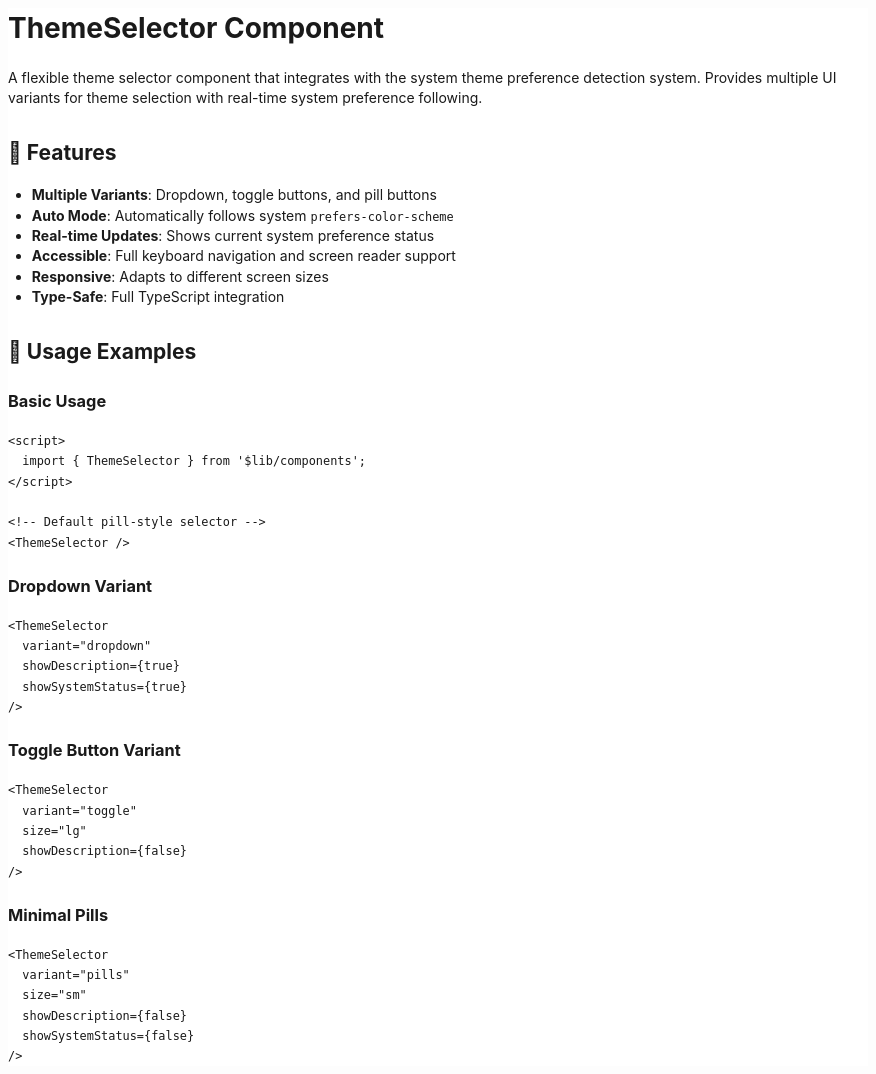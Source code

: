 # ThemeSelector Component

A flexible theme selector component that integrates with the system theme preference detection system. Provides multiple UI variants for theme selection with real-time system preference following.

## 🌟 Features

- **Multiple Variants**: Dropdown, toggle buttons, and pill buttons
- **Auto Mode**: Automatically follows system `prefers-color-scheme`
- **Real-time Updates**: Shows current system preference status
- **Accessible**: Full keyboard navigation and screen reader support
- **Responsive**: Adapts to different screen sizes
- **Type-Safe**: Full TypeScript integration

## 🚀 Usage Examples

### Basic Usage

```svelte
<script>
  import { ThemeSelector } from '$lib/components';
</script>

<!-- Default pill-style selector -->
<ThemeSelector />
```

### Dropdown Variant

```svelte
<ThemeSelector 
  variant="dropdown" 
  showDescription={true}
  showSystemStatus={true}
/>
```

### Toggle Button Variant

```svelte
<ThemeSelector 
  variant="toggle" 
  size="lg"
  showDescription={false}
/>
```

### Minimal Pills

```svelte
<ThemeSelector 
  variant="pills"
  size="sm"
  showDescription={false}
  showSystemStatus={false}
/>
```

